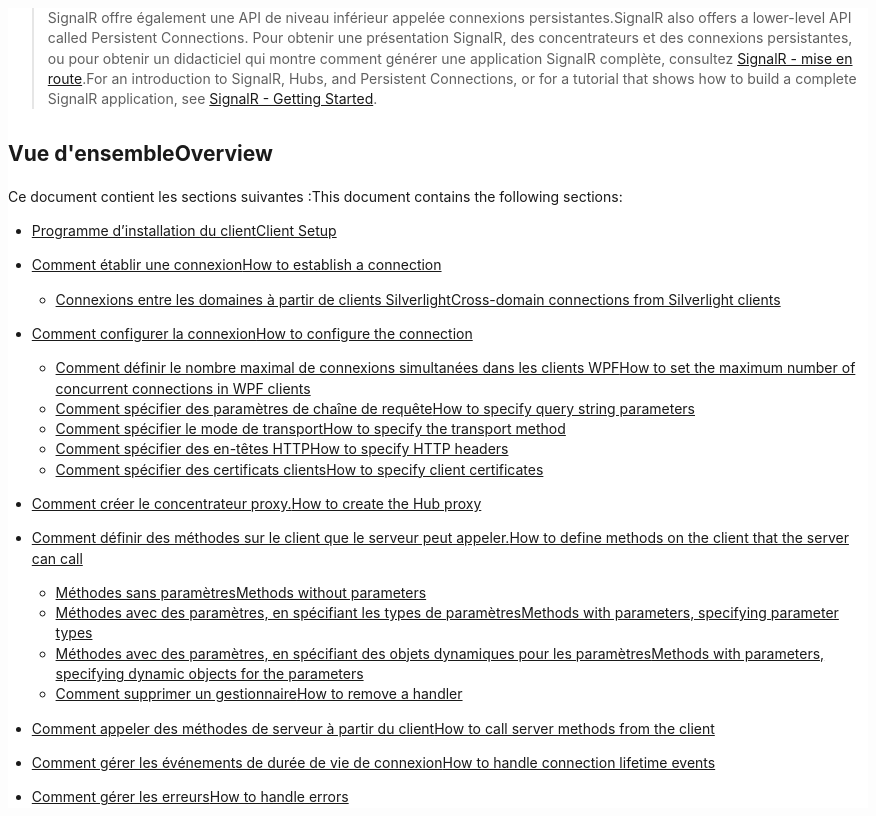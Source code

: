 > <span data-ttu-id="1cc3a-110">SignalR offre également une API de niveau inférieur appelée connexions persistantes.</span><span class="sxs-lookup"><span data-stu-id="1cc3a-110">SignalR also offers a lower-level API called Persistent Connections.</span></span> <span data-ttu-id="1cc3a-111">Pour obtenir une présentation SignalR, des concentrateurs et des connexions persistantes, ou pour obtenir un didacticiel qui montre comment générer une application SignalR complète, consultez [SignalR - mise en route](../getting-started/index.md).</span><span class="sxs-lookup"><span data-stu-id="1cc3a-111">For an introduction to SignalR, Hubs, and Persistent Connections, or for a tutorial that shows how to build a complete SignalR application, see [SignalR - Getting Started](../getting-started/index.md).</span></span>


## <a name="overview"></a><span data-ttu-id="1cc3a-112">Vue d'ensemble</span><span class="sxs-lookup"><span data-stu-id="1cc3a-112">Overview</span></span>

<span data-ttu-id="1cc3a-113">Ce document contient les sections suivantes :</span><span class="sxs-lookup"><span data-stu-id="1cc3a-113">This document contains the following sections:</span></span>

- [<span data-ttu-id="1cc3a-114">Programme d’installation du client</span><span class="sxs-lookup"><span data-stu-id="1cc3a-114">Client Setup</span></span>](#clientsetup)
- [<span data-ttu-id="1cc3a-115">Comment établir une connexion</span><span class="sxs-lookup"><span data-stu-id="1cc3a-115">How to establish a connection</span></span>](#establishconnection)

    - [<span data-ttu-id="1cc3a-116">Connexions entre les domaines à partir de clients Silverlight</span><span class="sxs-lookup"><span data-stu-id="1cc3a-116">Cross-domain connections from Silverlight clients</span></span>](#slcrossdomain)
- [<span data-ttu-id="1cc3a-117">Comment configurer la connexion</span><span class="sxs-lookup"><span data-stu-id="1cc3a-117">How to configure the connection</span></span>](#configureconnection)

    - [<span data-ttu-id="1cc3a-118">Comment définir le nombre maximal de connexions simultanées dans les clients WPF</span><span class="sxs-lookup"><span data-stu-id="1cc3a-118">How to set the maximum number of concurrent connections in WPF clients</span></span>](#maxconnections)
    - [<span data-ttu-id="1cc3a-119">Comment spécifier des paramètres de chaîne de requête</span><span class="sxs-lookup"><span data-stu-id="1cc3a-119">How to specify query string parameters</span></span>](#querystring)
    - [<span data-ttu-id="1cc3a-120">Comment spécifier le mode de transport</span><span class="sxs-lookup"><span data-stu-id="1cc3a-120">How to specify the transport method</span></span>](#transport)
    - [<span data-ttu-id="1cc3a-121">Comment spécifier des en-têtes HTTP</span><span class="sxs-lookup"><span data-stu-id="1cc3a-121">How to specify HTTP headers</span></span>](#httpheaders)
    - [<span data-ttu-id="1cc3a-122">Comment spécifier des certificats clients</span><span class="sxs-lookup"><span data-stu-id="1cc3a-122">How to specify client certificates</span></span>](#clientcertificate)
- [<span data-ttu-id="1cc3a-123">Comment créer le concentrateur proxy.</span><span class="sxs-lookup"><span data-stu-id="1cc3a-123">How to create the Hub proxy</span></span>](#proxy)
- [<span data-ttu-id="1cc3a-124">Comment définir des méthodes sur le client que le serveur peut appeler.</span><span class="sxs-lookup"><span data-stu-id="1cc3a-124">How to define methods on the client that the server can call</span></span>](#callclient)

    - [<span data-ttu-id="1cc3a-125">Méthodes sans paramètres</span><span class="sxs-lookup"><span data-stu-id="1cc3a-125">Methods without parameters</span></span>](#clientmethodswithoutparms)
    - [<span data-ttu-id="1cc3a-126">Méthodes avec des paramètres, en spécifiant les types de paramètres</span><span class="sxs-lookup"><span data-stu-id="1cc3a-126">Methods with parameters, specifying parameter types</span></span>](#clientmethodswithparmtypes)
    - [<span data-ttu-id="1cc3a-127">Méthodes avec des paramètres, en spécifiant des objets dynamiques pour les paramètres</span><span class="sxs-lookup"><span data-stu-id="1cc3a-127">Methods with parameters, specifying dynamic objects for the parameters</span></span>](#clientmethodswithdynamparms)
    - [<span data-ttu-id="1cc3a-128">Comment supprimer un gestionnaire</span><span class="sxs-lookup"><span data-stu-id="1cc3a-128">How to remove a handler</span></span>](#removehandler)
- [<span data-ttu-id="1cc3a-129">Comment appeler des méthodes de serveur à partir du client</span><span class="sxs-lookup"><span data-stu-id="1cc3a-129">How to call server methods from the client</span></span>](#callserver)
- [<span data-ttu-id="1cc3a-130">Comment gérer les événements de durée de vie de connexion</span><span class="sxs-lookup"><span data-stu-id="1cc3a-130">How to handle connection lifetime events</span></span>](#connectionlifetime)
- [<span data-ttu-id="1cc3a-131">Comment gérer les erreurs</span><span class="sxs-lookup"><span data-stu-id="1cc3a-131">How to handle errors</span></span>](#handleerrors)